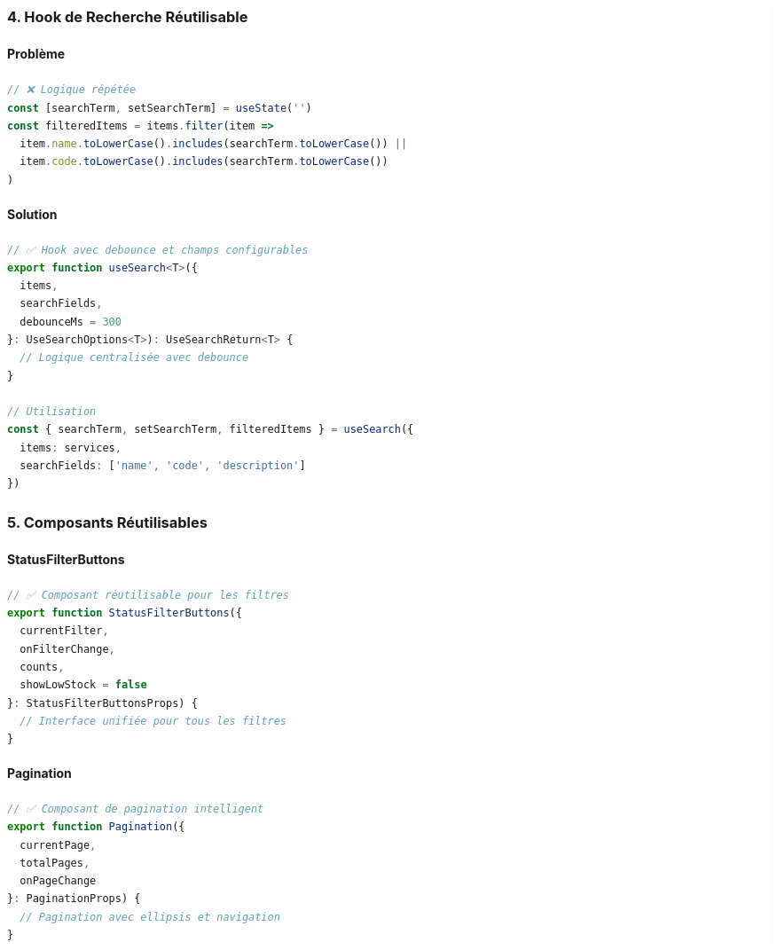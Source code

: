 ### **4. Hook de Recherche Réutilisable**

#### **Problème**
```typescript
// ❌ Logique répétée
const [searchTerm, setSearchTerm] = useState('')
const filteredItems = items.filter(item =>
  item.name.toLowerCase().includes(searchTerm.toLowerCase()) ||
  item.code.toLowerCase().includes(searchTerm.toLowerCase())
)
```

#### **Solution**
```typescript
// ✅ Hook avec debounce et champs configurables
export function useSearch<T>({
  items,
  searchFields,
  debounceMs = 300
}: UseSearchOptions<T>): UseSearchReturn<T> {
  // Logique centralisée avec debounce
}

// Utilisation
const { searchTerm, setSearchTerm, filteredItems } = useSearch({
  items: services,
  searchFields: ['name', 'code', 'description']
})
```

### **5. Composants Réutilisables**

#### **StatusFilterButtons**
```typescript
// ✅ Composant réutilisable pour les filtres
export function StatusFilterButtons({
  currentFilter,
  onFilterChange,
  counts,
  showLowStock = false
}: StatusFilterButtonsProps) {
  // Interface unifiée pour tous les filtres
}
```

#### **Pagination**
```typescript
// ✅ Composant de pagination intelligent
export function Pagination({ 
  currentPage, 
  totalPages, 
  onPageChange 
}: PaginationProps) {
  // Pagination avec ellipsis et navigation
}
```
